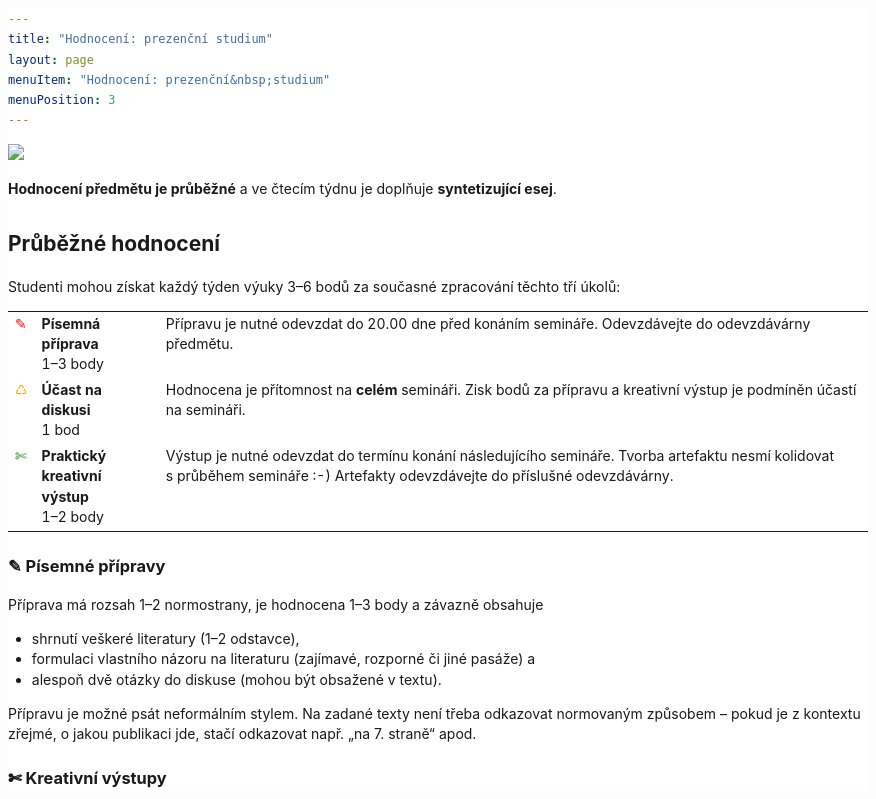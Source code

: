 ```yaml
---
title: "Hodnocení: prezenční studium"
layout: page
menuItem: "Hodnocení: prezenční&nbsp;studium"
menuPosition: 3
---
```

<img src="{{ site.baseurl }}/style/adorno.jpg" width="100%">

**Hodnocení předmětu je průběžné** a ve čtecím týdnu je doplňuje **syntetizující esej**.

## Průběžné hodnocení

Studenti mohou získat každý týden výuky 3–6 bodů za současné zpracování těchto tří úkolů:

<table>
	<tbody>	
		<tr>
			<td class="icon" style="color: red">✎</td>
			<td><b>Písemná příprava</b><br>1–3 body</td>
			<td>Přípravu je nutné odevzdat do 20.00 dne před konáním semináře. Odevzdávejte do odevzdávárny předmětu.</td>
		</tr>
		<tr>
			<td class="icon" style="color: orange">♺</td>
			<td><b>Účast na diskusi</b><br>1 bod</td>
			<td>Hodnocena je přítomnost na <b>celém</b> semináři. Zisk bodů za přípravu a kreativní výstup je podmíněn účastí na semináři.</td>
		</tr>
		<tr>
			<td class="icon" style="color: green">✄</td>
			<td><b>Praktický kreativní výstup</b><br>1–2 body</td>
			<td>Výstup je nutné odevzdat do termínu konání následujícího semináře. Tvorba artefaktu nesmí kolidovat s průběhem semináře :-) Artefakty odevzdávejte do příslušné odevzdávárny.</td>
		</tr>
	</tbody>
</table>

### ✎ Písemné přípravy

Příprava má rozsah 1–2 normostrany, je hodnocena 1–3 body a závazně obsahuje

*   shrnutí veškeré literatury (1–2 odstavce),
*   formulaci vlastního názoru na literaturu (zajímavé, rozporné či jiné pasáže) a 
*   alespoň dvě otázky do diskuse (mohou být obsažené v textu).

Přípravu je možné psát neformálním stylem. Na zadané texty není třeba odkazovat normovaným způsobem – pokud je z kontextu zřejmé, o jakou publikaci jde, stačí odkazovat např. „na 7\. straně“ apod.


### ✄ Kreativní výstupy
